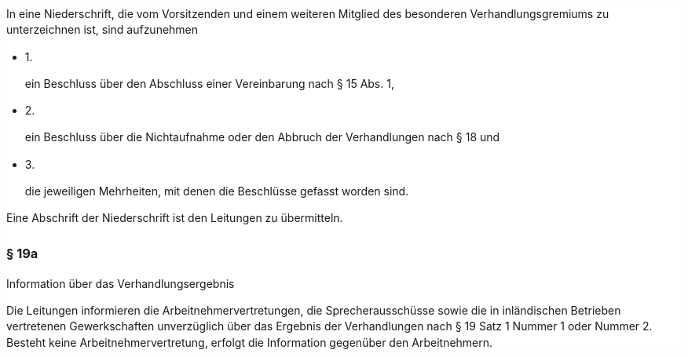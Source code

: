 <div>

<div class="jnhtml">

<div>

<div class="jurAbsatz">

In eine Niederschrift, die vom Vorsitzenden und einem weiteren Mitglied
des besonderen Verhandlungsgremiums zu unterzeichnen ist, sind
aufzunehmen

  - 1\.
    
    <div style="">
    
    ein Beschluss über den Abschluss einer Vereinbarung nach § 15 Abs.
    1,
    
    </div>

  - 2\.
    
    <div style="">
    
    ein Beschluss über die Nichtaufnahme oder den Abbruch der
    Verhandlungen nach § 18 und
    
    </div>

  - 3\.
    
    <div style="">
    
    die jeweiligen Mehrheiten, mit denen die Beschlüsse gefasst worden
    sind.
    
    </div>

Eine Abschrift der Niederschrift ist den Leitungen zu übermitteln.

</div>

</div>

</div>

</div>

<span id="BJNR333210006BJNE003700126.html"></span>

### § 19a  
Information über das Verhandlungsergebnis

<div>

<div class="jnhtml">

<div>

<div class="jurAbsatz">

Die Leitungen informieren die Arbeitnehmervertretungen, die
Sprecherausschüsse sowie die in inländischen Betrieben vertretenen
Gewerkschaften unverzüglich über das Ergebnis der Verhandlungen nach §
19 Satz 1 Nummer 1 oder Nummer 2. Besteht keine Arbeitnehmervertretung,
erfolgt die Information gegenüber den Arbeitnehmern.
